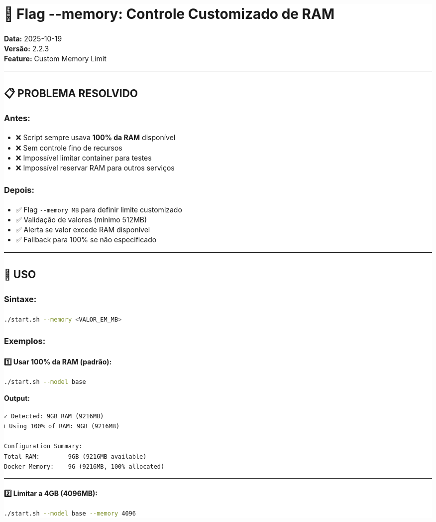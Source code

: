 # 🧠 Flag --memory: Controle Customizado de RAM

**Data:** 2025-10-19  
**Versão:** 2.2.3  
**Feature:** Custom Memory Limit

---

## 📋 PROBLEMA RESOLVIDO

### Antes:
- ❌ Script sempre usava **100% da RAM** disponível
- ❌ Sem controle fino de recursos
- ❌ Impossível limitar container para testes
- ❌ Impossível reservar RAM para outros serviços

### Depois:
- ✅ Flag `--memory MB` para definir limite customizado
- ✅ Validação de valores (mínimo 512MB)
- ✅ Alerta se valor excede RAM disponível
- ✅ Fallback para 100% se não especificado

---

## 🚀 USO

### Sintaxe:
```bash
./start.sh --memory <VALOR_EM_MB>
```

### Exemplos:

#### 1️⃣ Usar 100% da RAM (padrão):
```bash
./start.sh --model base
```

**Output:**
```
✓ Detected: 9GB RAM (9216MB)
ℹ Using 100% of RAM: 9GB (9216MB)

Configuration Summary:
Total RAM:        9GB (9216MB available)
Docker Memory:    9G (9216MB, 100% allocated)
```

---

#### 2️⃣ Limitar a 4GB (4096MB):
```bash
./start.sh --model base --memory 4096
```
